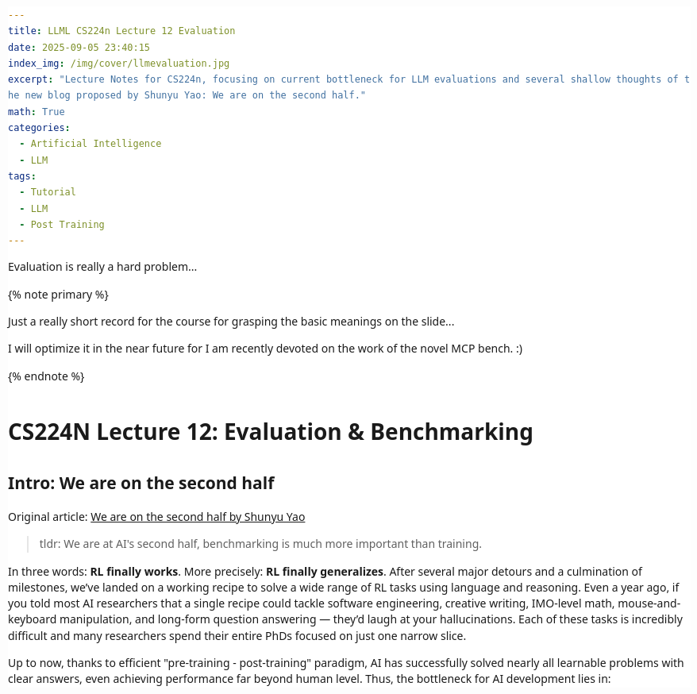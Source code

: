 ```yaml
---
title: LLML CS224n Lecture 12 Evaluation
date: 2025-09-05 23:40:15
index_img: /img/cover/llmevaluation.jpg
excerpt: "Lecture Notes for CS224n, focusing on current bottleneck for LLM evaluations and several shallow thoughts of the new blog proposed by Shunyu Yao: We are on the second half."
math: True
categories:
  - Artificial Intelligence
  - LLM
tags:
  - Tutorial
  - LLM
  - Post Training
---
```


<style>
  html, body, .markdown-body {
    font-family: Georgia, sans, serif;
  }
</style>

Evaluation is really a hard problem...

{% note primary %}

Just a really short record for the course for grasping the basic meanings on the slide...

I will optimize it in the near future for I am recently devoted on the work of the novel MCP bench. :)

{% endnote %}


# CS224N Lecture 12: Evaluation & Benchmarking


## Intro: We are on the second half

Original article: [We are on the second half by Shunyu Yao](https://ysymyth.github.io/The-Second-Half/)

> tldr: We are at AI's second half, benchmarking is much more important than training.

In three words: **RL finally works**. More precisely: **RL finally generalizes**. After several major detours and a culmination of milestones, we’ve landed on a working recipe to solve a wide range of RL tasks using language and reasoning. Even a year ago, if you told most AI researchers that a single recipe could tackle software engineering, creative writing, IMO-level math, mouse-and-keyboard manipulation, and long-form question answering — they’d laugh at your hallucinations. Each of these tasks is incredibly difficult and many researchers spend their entire PhDs focused on just one narrow slice.

Up to now, thanks to efficient "pre-training - post-training" paradigm, AI has successfully solved nearly all learnable problems with clear answers, even achieving performance far beyond human level. Thus, the bottleneck for AI development lies in:
